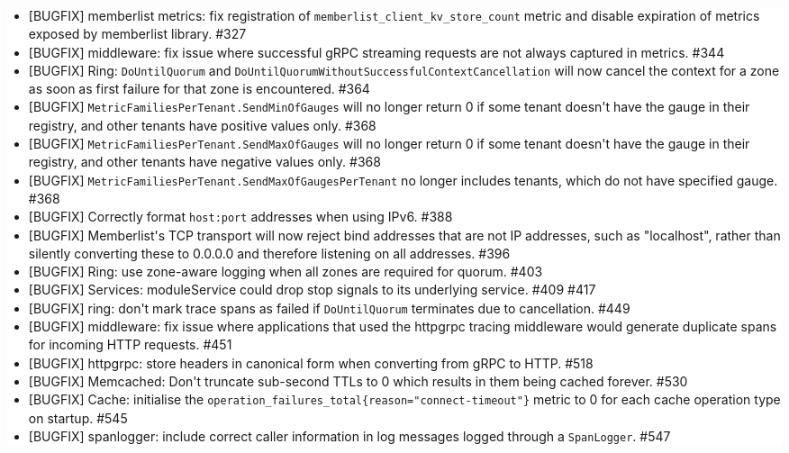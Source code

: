 * [BUGFIX] memberlist metrics: fix registration of `memberlist_client_kv_store_count` metric and disable expiration of metrics exposed by memberlist library. #327
* [BUGFIX] middleware: fix issue where successful gRPC streaming requests are not always captured in metrics. #344
* [BUGFIX] Ring: `DoUntilQuorum` and `DoUntilQuorumWithoutSuccessfulContextCancellation` will now cancel the context for a zone as soon as first failure for that zone is encountered. #364
* [BUGFIX] `MetricFamiliesPerTenant.SendMinOfGauges` will no longer return 0 if some tenant doesn't have the gauge in their registry, and other tenants have positive values only. #368
* [BUGFIX] `MetricFamiliesPerTenant.SendMaxOfGauges` will no longer return 0 if some tenant doesn't have the gauge in their registry, and other tenants have negative values only. #368
* [BUGFIX] `MetricFamiliesPerTenant.SendMaxOfGaugesPerTenant` no longer includes tenants, which do not have specified gauge. #368
* [BUGFIX] Correctly format `host:port` addresses when using IPv6. #388
* [BUGFIX] Memberlist's TCP transport will now reject bind addresses that are not IP addresses, such as "localhost", rather than silently converting these to 0.0.0.0 and therefore listening on all addresses. #396
* [BUGFIX] Ring: use zone-aware logging when all zones are required for quorum. #403
* [BUGFIX] Services: moduleService could drop stop signals to its underlying service. #409 #417
* [BUGFIX] ring: don't mark trace spans as failed if `DoUntilQuorum` terminates due to cancellation. #449
* [BUGFIX] middleware: fix issue where applications that used the httpgrpc tracing middleware would generate duplicate spans for incoming HTTP requests. #451
* [BUGFIX] httpgrpc: store headers in canonical form when converting from gRPC to HTTP. #518
* [BUGFIX] Memcached: Don't truncate sub-second TTLs to 0 which results in them being cached forever. #530
* [BUGFIX] Cache: initialise the `operation_failures_total{reason="connect-timeout"}` metric to 0 for each cache operation type on startup. #545
* [BUGFIX] spanlogger: include correct caller information in log messages logged through a `SpanLogger`. #547

